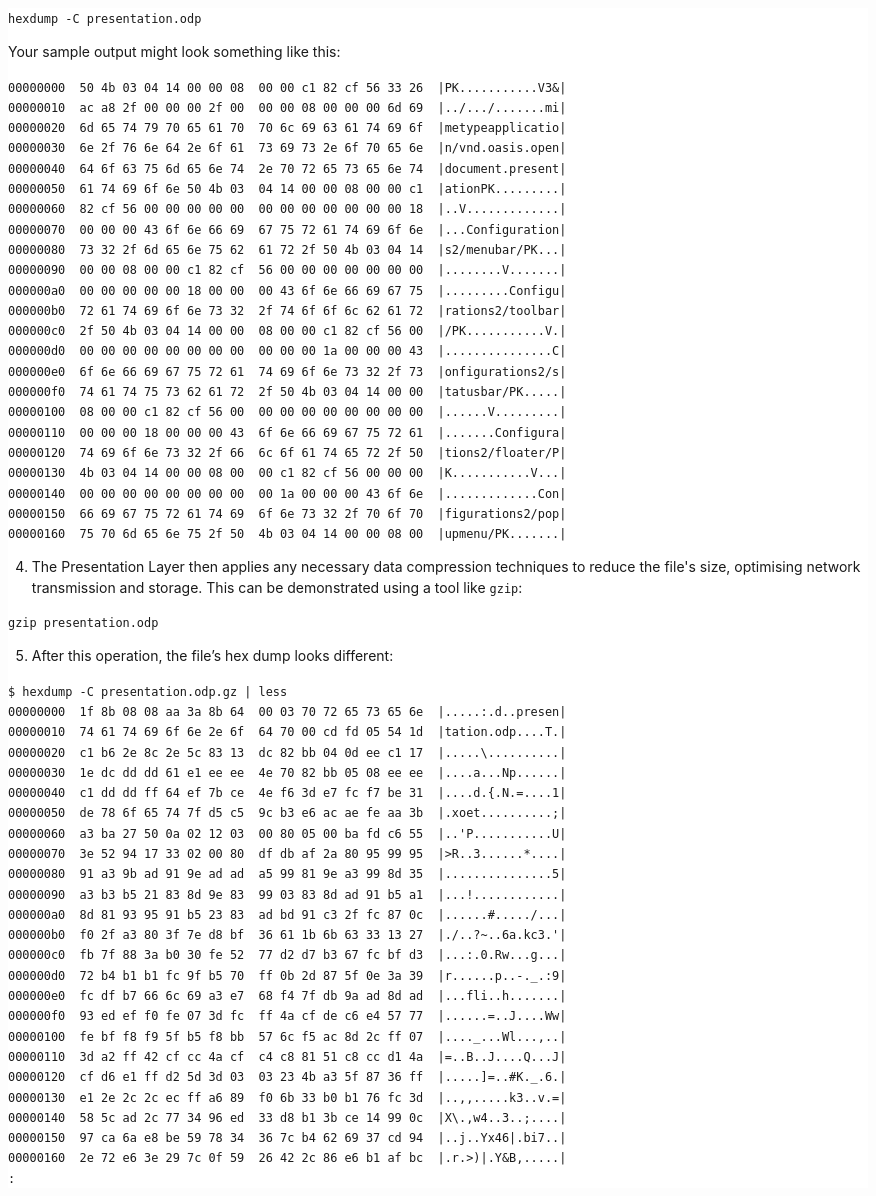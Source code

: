 ```nohighlight
hexdump -C presentation.odp
```

Your sample output might look something like this:

```nohighlight
00000000  50 4b 03 04 14 00 00 08  00 00 c1 82 cf 56 33 26  |PK...........V3&|
00000010  ac a8 2f 00 00 00 2f 00  00 00 08 00 00 00 6d 69  |../.../.......mi|
00000020  6d 65 74 79 70 65 61 70  70 6c 69 63 61 74 69 6f  |metypeapplicatio|
00000030  6e 2f 76 6e 64 2e 6f 61  73 69 73 2e 6f 70 65 6e  |n/vnd.oasis.open|
00000040  64 6f 63 75 6d 65 6e 74  2e 70 72 65 73 65 6e 74  |document.present|
00000050  61 74 69 6f 6e 50 4b 03  04 14 00 00 08 00 00 c1  |ationPK.........|
00000060  82 cf 56 00 00 00 00 00  00 00 00 00 00 00 00 18  |..V.............|
00000070  00 00 00 43 6f 6e 66 69  67 75 72 61 74 69 6f 6e  |...Configuration|
00000080  73 32 2f 6d 65 6e 75 62  61 72 2f 50 4b 03 04 14  |s2/menubar/PK...|
00000090  00 00 08 00 00 c1 82 cf  56 00 00 00 00 00 00 00  |........V.......|
000000a0  00 00 00 00 00 18 00 00  00 43 6f 6e 66 69 67 75  |.........Configu|
000000b0  72 61 74 69 6f 6e 73 32  2f 74 6f 6f 6c 62 61 72  |rations2/toolbar|
000000c0  2f 50 4b 03 04 14 00 00  08 00 00 c1 82 cf 56 00  |/PK...........V.|
000000d0  00 00 00 00 00 00 00 00  00 00 00 1a 00 00 00 43  |...............C|
000000e0  6f 6e 66 69 67 75 72 61  74 69 6f 6e 73 32 2f 73  |onfigurations2/s|
000000f0  74 61 74 75 73 62 61 72  2f 50 4b 03 04 14 00 00  |tatusbar/PK.....|
00000100  08 00 00 c1 82 cf 56 00  00 00 00 00 00 00 00 00  |......V.........|
00000110  00 00 00 18 00 00 00 43  6f 6e 66 69 67 75 72 61  |.......Configura|
00000120  74 69 6f 6e 73 32 2f 66  6c 6f 61 74 65 72 2f 50  |tions2/floater/P|
00000130  4b 03 04 14 00 00 08 00  00 c1 82 cf 56 00 00 00  |K...........V...|
00000140  00 00 00 00 00 00 00 00  00 1a 00 00 00 43 6f 6e  |.............Con|
00000150  66 69 67 75 72 61 74 69  6f 6e 73 32 2f 70 6f 70  |figurations2/pop|
00000160  75 70 6d 65 6e 75 2f 50  4b 03 04 14 00 00 08 00  |upmenu/PK.......|
```

4. The Presentation Layer then applies any necessary data compression techniques to reduce the file's size, optimising network transmission and storage. This can be demonstrated using a tool like `gzip`:

```nohighlight
gzip presentation.odp
```

5. After this operation, the file’s hex dump looks different:

```nohighlight
$ hexdump -C presentation.odp.gz | less
00000000  1f 8b 08 08 aa 3a 8b 64  00 03 70 72 65 73 65 6e  |.....:.d..presen|
00000010  74 61 74 69 6f 6e 2e 6f  64 70 00 cd fd 05 54 1d  |tation.odp....T.|
00000020  c1 b6 2e 8c 2e 5c 83 13  dc 82 bb 04 0d ee c1 17  |.....\..........|
00000030  1e dc dd dd 61 e1 ee ee  4e 70 82 bb 05 08 ee ee  |....a...Np......|
00000040  c1 dd dd ff 64 ef 7b ce  4e f6 3d e7 fc f7 be 31  |....d.{.N.=....1|
00000050  de 78 6f 65 74 7f d5 c5  9c b3 e6 ac ae fe aa 3b  |.xoet..........;|
00000060  a3 ba 27 50 0a 02 12 03  00 80 05 00 ba fd c6 55  |..'P...........U|
00000070  3e 52 94 17 33 02 00 80  df db af 2a 80 95 99 95  |>R..3......*....|
00000080  91 a3 9b ad 91 9e ad ad  a5 99 81 9e a3 99 8d 35  |...............5|
00000090  a3 b3 b5 21 83 8d 9e 83  99 03 83 8d ad 91 b5 a1  |...!............|
000000a0  8d 81 93 95 91 b5 23 83  ad bd 91 c3 2f fc 87 0c  |......#...../...|
000000b0  f0 2f a3 80 3f 7e d8 bf  36 61 1b 6b 63 33 13 27  |./..?~..6a.kc3.'|
000000c0  fb 7f 88 3a b0 30 fe 52  77 d2 d7 b3 67 fc bf d3  |...:.0.Rw...g...|
000000d0  72 b4 b1 b1 fc 9f b5 70  ff 0b 2d 87 5f 0e 3a 39  |r......p..-._.:9|
000000e0  fc df b7 66 6c 69 a3 e7  68 f4 7f db 9a ad 8d ad  |...fli..h.......|
000000f0  93 ed ef f0 fe 07 3d fc  ff 4a cf de c6 e4 57 77  |......=..J....Ww|
00000100  fe bf f8 f9 5f b5 f8 bb  57 6c f5 ac 8d 2c ff 07  |...._...Wl...,..|
00000110  3d a2 ff 42 cf cc 4a cf  c4 c8 81 51 c8 cc d1 4a  |=..B..J....Q...J|
00000120  cf d6 e1 ff d2 5d 3d 03  03 23 4b a3 5f 87 36 ff  |.....]=..#K._.6.|
00000130  e1 2e 2c 2c ec ff a6 89  f0 6b 33 b0 b1 76 fc 3d  |..,,.....k3..v.=|
00000140  58 5c ad 2c 77 34 96 ed  33 d8 b1 3b ce 14 99 0c  |X\.,w4..3..;....|
00000150  97 ca 6a e8 be 59 78 34  36 7c b4 62 69 37 cd 94  |..j..Yx46|.bi7..|
00000160  2e 72 e6 3e 29 7c 0f 59  26 42 2c 86 e6 b1 af bc  |.r.>)|.Y&B,.....|
:
```